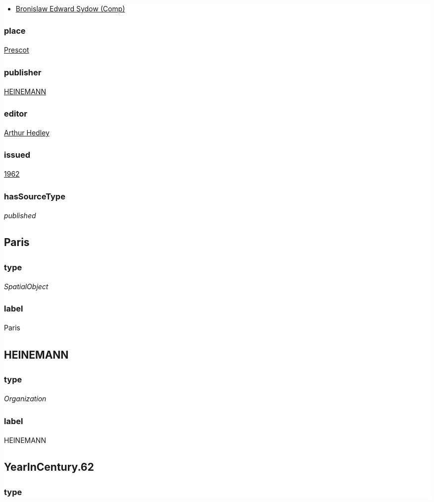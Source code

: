  - [Bronislaw Edward Sydow (Comp)](#Bronislaw-Edward-Sydow-(Comp))

### place


[Prescot](#Prescot)

### publisher


[HEINEMANN](#HEINEMANN)

### editor


[Arthur Hedley](#Arthur-Hedley)

### issued


[1962](#1962)

### hasSourceType


*published*

## Paris

### type


*SpatialObject*

### label


Paris

## HEINEMANN

### type


*Organization*

### label


HEINEMANN

## YearInCentury.62

### type
